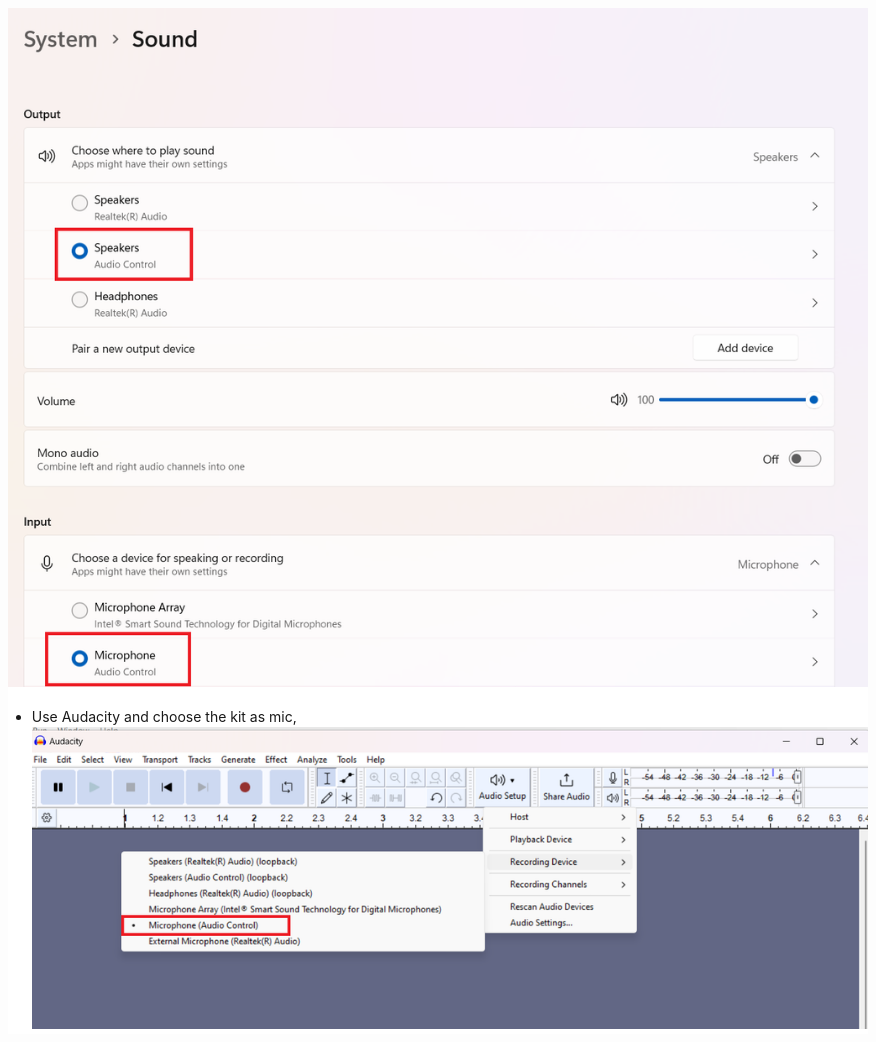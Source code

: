    ![](../images/audio_speaker_mic.png) <br>

- Use Audacity and choose the kit as mic, <br>
   ![](../images/audacity_mic.png) <br>
